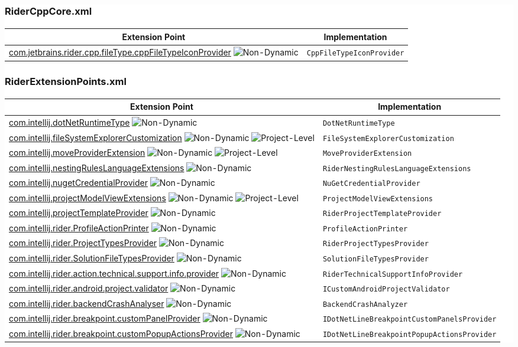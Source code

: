 ### RiderCppCore.xml

| Extension Point                                                                                                                                                               | Implementation            |
|-------------------------------------------------------------------------------------------------------------------------------------------------------------------------------|---------------------------|
| [com.jetbrains.rider.cpp.fileType.cppFileTypeIconProvider](https://jb.gg/ipe?extensions=com.jetbrains.rider.cpp.fileType.cppFileTypeIconProvider) ![Non-Dynamic][non-dynamic] | `CppFileTypeIconProvider` |

### RiderExtensionPoints.xml

| Extension Point                                                                                                                                                                                                                                                     | Implementation                                 |
|---------------------------------------------------------------------------------------------------------------------------------------------------------------------------------------------------------------------------------------------------------------------|------------------------------------------------|
| [com.intellij.dotNetRuntimeType](https://jb.gg/ipe?extensions=com.intellij.dotNetRuntimeType) ![Non-Dynamic][non-dynamic]                                                                                                                                           | `DotNetRuntimeType`                            |
| [com.intellij.fileSystemExplorerCustomization](https://jb.gg/ipe?extensions=com.intellij.fileSystemExplorerCustomization) ![Non-Dynamic][non-dynamic] ![Project-Level][project-level]                                                                               | `FileSystemExplorerCustomization`              |
| [com.intellij.moveProviderExtension](https://jb.gg/ipe?extensions=com.intellij.moveProviderExtension) ![Non-Dynamic][non-dynamic] ![Project-Level][project-level]                                                                                                   | `MoveProviderExtension`                        |
| [com.intellij.nestingRulesLanguageExtensions](https://jb.gg/ipe?extensions=com.intellij.nestingRulesLanguageExtensions) ![Non-Dynamic][non-dynamic]                                                                                                                 | `RiderNestingRulesLanguageExtensions`          |
| [com.intellij.nugetCredentialProvider](https://jb.gg/ipe?extensions=com.intellij.nugetCredentialProvider) ![Non-Dynamic][non-dynamic]                                                                                                                               | `NuGetCredentialProvider`                      |
| [com.intellij.projectModelViewExtensions](https://jb.gg/ipe?extensions=com.intellij.projectModelViewExtensions) ![Non-Dynamic][non-dynamic] ![Project-Level][project-level]                                                                                         | `ProjectModelViewExtensions`                   |
| [com.intellij.projectTemplateProvider](https://jb.gg/ipe?extensions=com.intellij.projectTemplateProvider) ![Non-Dynamic][non-dynamic]                                                                                                                               | `RiderProjectTemplateProvider`                 |
| [com.intellij.rider.ProfileActionPrinter](https://jb.gg/ipe?extensions=com.intellij.rider.ProfileActionPrinter) ![Non-Dynamic][non-dynamic]                                                                                                                         | `ProfileActionPrinter`                         |
| [com.intellij.rider.ProjectTypesProvider](https://jb.gg/ipe?extensions=com.intellij.rider.ProjectTypesProvider) ![Non-Dynamic][non-dynamic]                                                                                                                         | `RiderProjectTypesProvider`                    |
| [com.intellij.rider.SolutionFileTypesProvider](https://jb.gg/ipe?extensions=com.intellij.rider.SolutionFileTypesProvider) ![Non-Dynamic][non-dynamic]                                                                                                               | `SolutionFileTypesProvider`                    |
| [com.intellij.rider.action.technical.support.info.provider](https://jb.gg/ipe?extensions=com.intellij.rider.action.technical.support.info.provider) ![Non-Dynamic][non-dynamic]                                                                                     | `RiderTechnicalSupportInfoProvider`            |
| [com.intellij.rider.android.project.validator](https://jb.gg/ipe?extensions=com.intellij.rider.android.project.validator) ![Non-Dynamic][non-dynamic]                                                                                                               | `ICustomAndroidProjectValidator`               |
| [com.intellij.rider.backendCrashAnalyser](https://jb.gg/ipe?extensions=com.intellij.rider.backendCrashAnalyser) ![Non-Dynamic][non-dynamic]                                                                                                                         | `BackendCrashAnalyzer`                         |
| [com.intellij.rider.breakpoint.customPanelProvider](https://jb.gg/ipe?extensions=com.intellij.rider.breakpoint.customPanelProvider) ![Non-Dynamic][non-dynamic]                                                                                                     | `IDotNetLineBreakpointCustomPanelsProvider`    |
| [com.intellij.rider.breakpoint.customPopupActionsProvider](https://jb.gg/ipe?extensions=com.intellij.rider.breakpoint.customPopupActionsProvider) ![Non-Dynamic][non-dynamic]                                                                                       | `IDotNetLineBreakpointPopupActionsProvider`    |

[//]: # (title: Rider Extension Point and Listener List)
[experimental]: https://img.shields.io/badge/-Experimental_API-red?style=flat-square
[internal]: https://img.shields.io/badge/-Internal_API-darkred?style=flat-square
[project-level]: https://img.shields.io/badge/-Project--Level-blue?style=flat-square
[non-dynamic]: https://img.shields.io/badge/-Non--Dynamic-orange?style=flat-square
[deprecated]: https://img.shields.io/badge/-Deprecated-lightgrey?style=flat-square